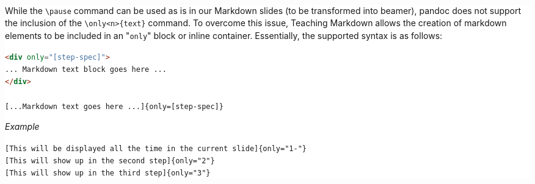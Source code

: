 While  the `\pause` command can be used as is in our Markdown slides (to be transformed into beamer), pandoc does not support the inclusion of the `\only<n>{text}` command. To overcome this issue, Teaching Markdown allows the creation of markdown elements to be included in an "`only`" block or inline container. Essentially, the supported syntax is as follows:

```html
<div only="[step-spec]">
... Markdown text block goes here ...
</div>

[...Markdown text goes here ...]{only=[step-spec]}
```

_Example_

```html
[This will be displayed all the time in the current slide]{only="1-"}
[This will show up in the second step]{only="2"}
[This will show up in the third step]{only="3"}
```


